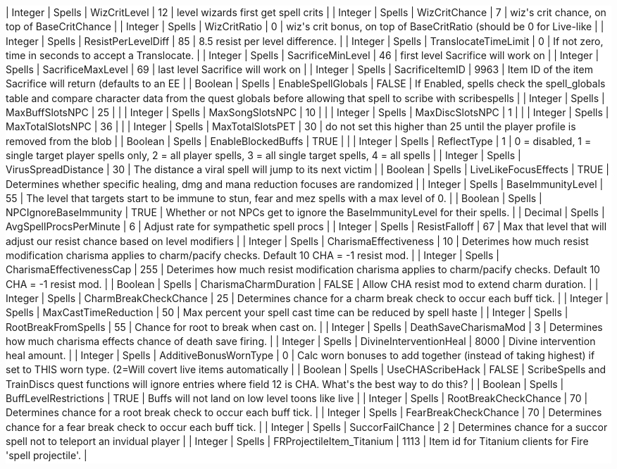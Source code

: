 | Integer | Spells | WizCritLevel | 12 | level wizards first get spell crits |
| Integer | Spells | WizCritChance | 7 | wiz's crit chance, on top of BaseCritChance |
| Integer | Spells | WizCritRatio | 0 | wiz's crit bonus, on top of BaseCritRatio \(should be 0 for Live-like |
| Integer | Spells | ResistPerLevelDiff | 85 | 8.5 resist per level difference. |
| Integer | Spells | TranslocateTimeLimit | 0 | If not zero, time in seconds to accept a Translocate. |
| Integer | Spells | SacrificeMinLevel | 46 | first level Sacrifice will work on |
| Integer | Spells | SacrificeMaxLevel | 69 | last level Sacrifice will work on |
| Integer | Spells | SacrificeItemID | 9963 | Item ID of the item Sacrifice will return \(defaults to an EE |
| Boolean | Spells | EnableSpellGlobals | FALSE | If Enabled, spells check the spell\_globals table and compare character data from the quest globals before allowing that spell to scribe with scribespells |
| Integer | Spells | MaxBuffSlotsNPC | 25 |  |
| Integer | Spells | MaxSongSlotsNPC | 10 |  |
| Integer | Spells | MaxDiscSlotsNPC | 1 |  |
| Integer | Spells | MaxTotalSlotsNPC | 36 |  |
| Integer | Spells | MaxTotalSlotsPET | 30 | do not set this higher than 25 until the player profile is removed from the blob |
| Boolean | Spells | EnableBlockedBuffs | TRUE |  |
| Integer | Spells | ReflectType | 1 | 0 = disabled, 1 = single target player spells only, 2 = all player spells, 3 = all single target spells, 4 = all spells |
| Integer | Spells | VirusSpreadDistance | 30 | The distance a viral spell will jump to its next victim |
| Boolean | Spells | LiveLikeFocusEffects | TRUE | Determines whether specific healing, dmg and mana reduction focuses are randomized |
| Integer | Spells | BaseImmunityLevel | 55 | The level that targets start to be immune to stun, fear and mez spells with a max level of 0. |
| Boolean | Spells | NPCIgnoreBaseImmunity | TRUE | Whether or not NPCs get to ignore the BaseImmunityLevel for their spells. |
| Decimal | Spells | AvgSpellProcsPerMinute | 6 | Adjust rate for sympathetic spell procs |
| Integer | Spells | ResistFalloff | 67 | Max that level that will adjust our resist chance based on level modifiers |
| Integer | Spells | CharismaEffectiveness | 10 | Deterimes how much resist modification charisma applies to charm/pacify checks. Default 10 CHA = -1 resist mod. |
| Integer | Spells | CharismaEffectivenessCap | 255 | Deterimes how much resist modification charisma applies to charm/pacify checks. Default 10 CHA = -1 resist mod. |
| Boolean | Spells | CharismaCharmDuration | FALSE | Allow CHA resist mod to extend charm duration. |
| Integer | Spells | CharmBreakCheckChance | 25 | Determines chance for a charm break check to occur each buff tick. |
| Integer | Spells | MaxCastTimeReduction | 50 | Max percent your spell cast time can be reduced by spell haste |
| Integer | Spells | RootBreakFromSpells | 55 | Chance for root to break when cast on. |
| Integer | Spells | DeathSaveCharismaMod | 3 | Determines how much charisma effects chance of death save firing. |
| Integer | Spells | DivineInterventionHeal | 8000 | Divine intervention heal amount. |
| Integer | Spells | AdditiveBonusWornType | 0 | Calc worn bonuses to add together \(instead of taking highest\) if set to THIS worn type. \(2=Will covert live items automatically |
| Boolean | Spells | UseCHAScribeHack | FALSE | ScribeSpells and TrainDiscs quest functions will ignore entries where field 12 is CHA. What's the best way to do this? |
| Boolean | Spells | BuffLevelRestrictions | TRUE | Buffs will not land on low level toons like live |
| Integer | Spells | RootBreakCheckChance | 70 | Determines chance for a root break check to occur each buff tick. |
| Integer | Spells | FearBreakCheckChance | 70 | Determines chance for a fear break check to occur each buff tick. |
| Integer | Spells | SuccorFailChance | 2 | Determines chance for a succor spell not to teleport an invidual player |
| Integer | Spells | FRProjectileItem\_Titanium | 1113 | Item id for Titanium clients for Fire 'spell projectile'. |